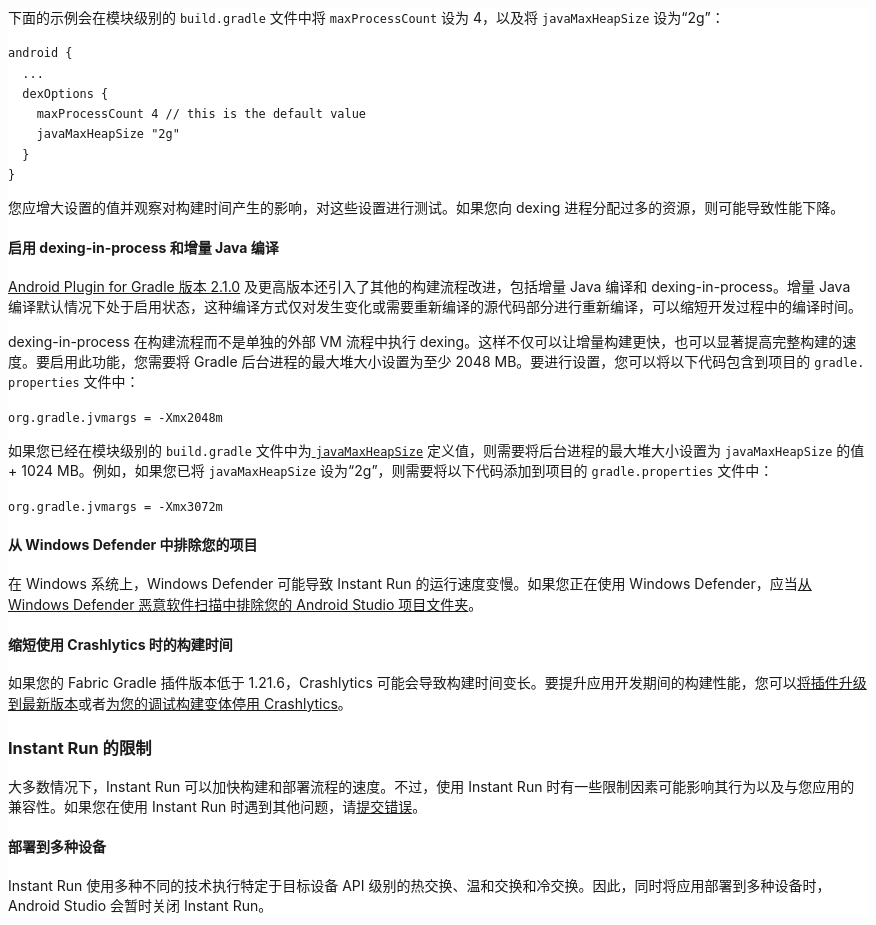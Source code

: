 下面的示例会在模块级别的 `build.gradle` 文件中将 `maxProcessCount` 设为 4，以及将 `javaMaxHeapSize` 设为“2g”：

```
android {
  ...
  dexOptions {
    maxProcessCount 4 // this is the default value
    javaMaxHeapSize "2g"
  }
}
```

您应增大设置的值并观察对构建时间产生的影响，对这些设置进行测试。如果您向 dexing 进程分配过多的资源，则可能导致性能下降。

#### 启用 dexing-in-process 和增量 Java 编译

[Android Plugin for Gradle 版本 2.1.0](https://developer.android.google.cn/studio/releases/gradle-plugin.html#revisions) 及更高版本还引入了其他的构建流程改进，包括增量 Java 编译和 dexing-in-process。增量 Java 编译默认情况下处于启用状态，这种编译方式仅对发生变化或需要重新编译的源代码部分进行重新编译，可以缩短开发过程中的编译时间。

dexing-in-process 在构建流程而不是单独的外部 VM 流程中执行 dexing。这样不仅可以让增量构建更快，也可以显著提高完整构建的速度。要启用此功能，您需要将 Gradle 后台进程的最大堆大小设置为至少 2048 MB。要进行设置，您可以将以下代码包含到项目的 `gradle.properties` 文件中：

```
org.gradle.jvmargs = -Xmx2048m
```

如果您已经在模块级别的 `build.gradle` 文件中为[ `javaMaxHeapSize`](http://google.github.io/android-gradle-dsl/current/com.android.build.gradle.internal.dsl.DexOptions.html#com.android.build.gradle.internal.dsl.DexOptions:javaMaxHeapSize) 定义值，则需要将后台进程的最大堆大小设置为 `javaMaxHeapSize` 的值 + 1024 MB。例如，如果您已将 `javaMaxHeapSize` 设为“2g”，则需要将以下代码添加到项目的 `gradle.properties` 文件中：

```
org.gradle.jvmargs = -Xmx3072m
```

#### 从 Windows Defender 中排除您的项目

在 Windows 系统上，Windows Defender 可能导致 Instant Run 的运行速度变慢。如果您正在使用 Windows Defender，应当[从 Windows Defender 恶意软件扫描中排除您的 Android Studio 项目文件夹](http://answers.microsoft.com/en-us/protect/wiki/protect_defender-protect_scanning/how-to-exclude-a-filefolder-from-windows-defender/f32ee18f-a012-4f02-8611-0737570e8eee)。

#### 缩短使用 Crashlytics 时的构建时间

如果您的 Fabric Gradle 插件版本低于 1.21.6，Crashlytics 可能会导致构建时间变长。要提升应用开发期间的构建性能，您可以[将插件升级到最新版本](https://fabric.io/kits/android/crashlytics/install)或者[为您的调试构建变体停用 Crashlytics](https://docs.fabric.io/android/crashlytics/build-tools.html#disabling-crashlytics-for-debug-builds)。

### Instant Run 的限制

大多数情况下，Instant Run 可以加快构建和部署流程的速度。不过，使用 Instant Run 时有一些限制因素可能影响其行为以及与您应用的兼容性。如果您在使用 Instant Run 时遇到其他问题，请[提交错误](http://tools.android.com/filing-bugs)。

#### 部署到多种设备

Instant Run 使用多种不同的技术执行特定于目标设备 API 级别的热交换、温和交换和冷交换。因此，同时将应用部署到多种设备时，Android Studio 会暂时关闭 Instant Run。
